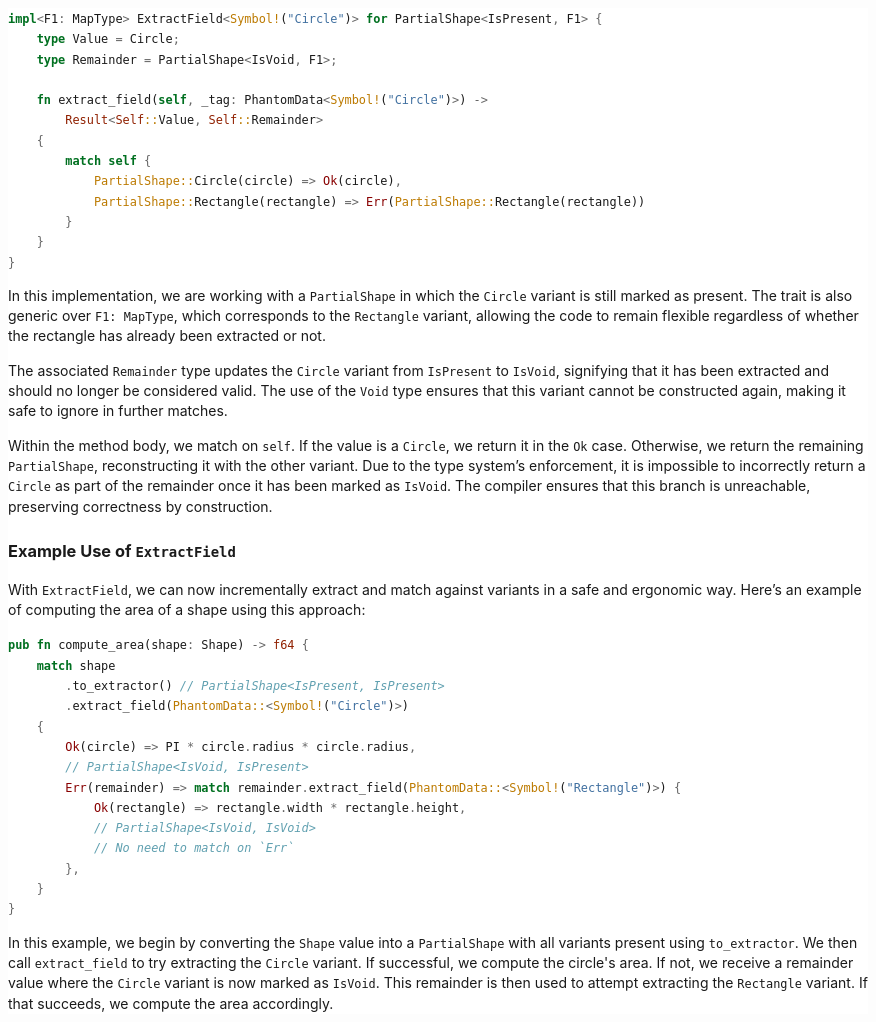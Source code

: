 ```rust
impl<F1: MapType> ExtractField<Symbol!("Circle")> for PartialShape<IsPresent, F1> {
    type Value = Circle;
    type Remainder = PartialShape<IsVoid, F1>;

    fn extract_field(self, _tag: PhantomData<Symbol!("Circle")>) ->
        Result<Self::Value, Self::Remainder>
    {
        match self {
            PartialShape::Circle(circle) => Ok(circle),
            PartialShape::Rectangle(rectangle) => Err(PartialShape::Rectangle(rectangle))
        }
    }
}
```

In this implementation, we are working with a `PartialShape` in which the `Circle` variant is still marked as present. The trait is also generic over `F1: MapType`, which corresponds to the `Rectangle` variant, allowing the code to remain flexible regardless of whether the rectangle has already been extracted or not.

The associated `Remainder` type updates the `Circle` variant from `IsPresent` to `IsVoid`, signifying that it has been extracted and should no longer be considered valid. The use of the `Void` type ensures that this variant cannot be constructed again, making it safe to ignore in further matches.

Within the method body, we match on `self`. If the value is a `Circle`, we return it in the `Ok` case. Otherwise, we return the remaining `PartialShape`, reconstructing it with the other variant. Due to the type system’s enforcement, it is impossible to incorrectly return a `Circle` as part of the remainder once it has been marked as `IsVoid`. The compiler ensures that this branch is unreachable, preserving correctness by construction.

### Example Use of `ExtractField`

With `ExtractField`, we can now incrementally extract and match against variants in a safe and ergonomic way. Here’s an example of computing the area of a shape using this approach:

```rust
pub fn compute_area(shape: Shape) -> f64 {
    match shape
        .to_extractor() // PartialShape<IsPresent, IsPresent>
        .extract_field(PhantomData::<Symbol!("Circle")>)
    {
        Ok(circle) => PI * circle.radius * circle.radius,
        // PartialShape<IsVoid, IsPresent>
        Err(remainder) => match remainder.extract_field(PhantomData::<Symbol!("Rectangle")>) {
            Ok(rectangle) => rectangle.width * rectangle.height,
            // PartialShape<IsVoid, IsVoid>
            // No need to match on `Err`
        },
    }
}
```

In this example, we begin by converting the `Shape` value into a `PartialShape` with all variants present using `to_extractor`. We then call `extract_field` to try extracting the `Circle` variant. If successful, we compute the circle's area. If not, we receive a remainder value where the `Circle` variant is now marked as `IsVoid`. This remainder is then used to attempt extracting the `Rectangle` variant. If that succeeds, we compute the area accordingly.
